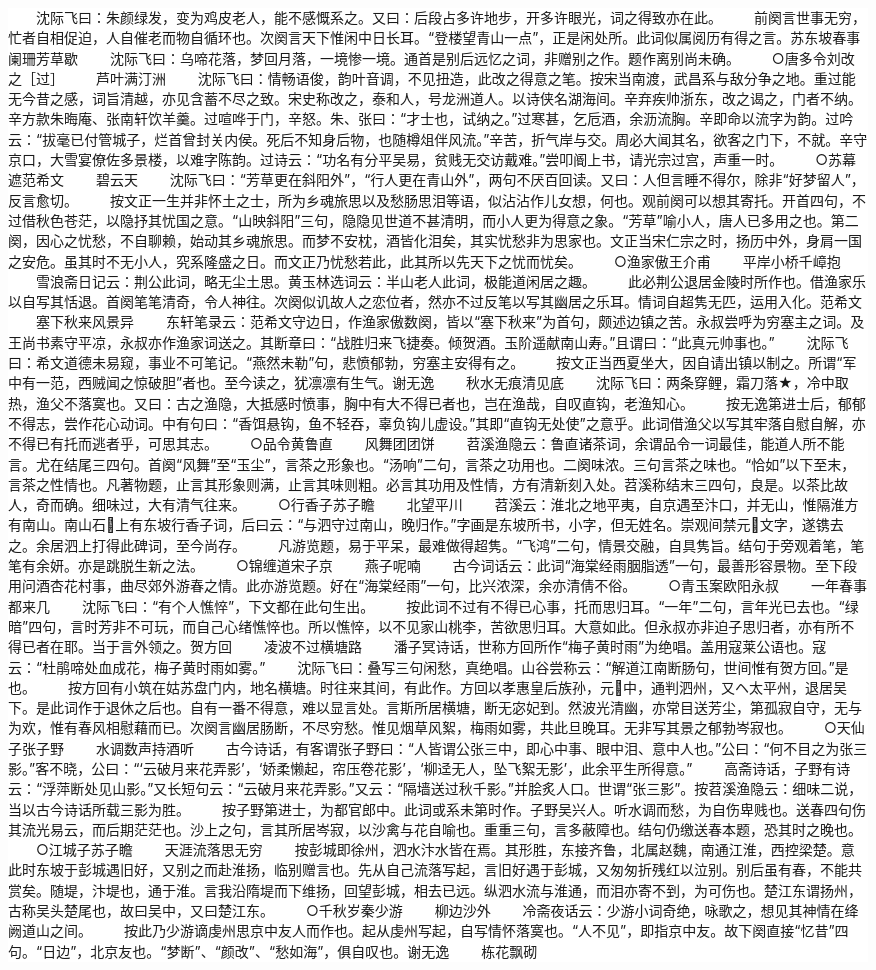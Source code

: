 　　沈际飞曰：朱颜绿发，变为鸡皮老人，能不感慨系之。又曰：后段占多许地步，开多许眼光，词之得致亦在此。
　　前阕言世事无穷，忙者自相促迫，人自催老而物自循环也。次阕言天下惟闲中日长耳。“登楼望青山一点”，正是闲处所。此词似属阅历有得之言。苏东坡春事阑珊芳草歇
　　沈际飞曰：乌啼花落，梦回月落，一境惨一境。通首是别后远忆之词，非赠别之作。题作离别尚未确。
　　○唐多令刘改之［过］
　　芦叶满汀洲
　　沈际飞曰：情畅语俊，韵叶音调，不见扭造，此改之得意之笔。按宋当南渡，武昌系与敌分争之地。重过能无今昔之感，词旨清越，亦见含蓄不尽之致。宋史称改之，泰和人，号龙洲道人。以诗侠名湖海间。辛弃疾帅浙东，改之谒之，门者不纳。辛方款朱晦庵、张南轩饮羊羹。过喧哗于门，辛怒。朱、张曰：“才士也，试纳之。”过寒甚，乞卮酒，余沥流胸。辛即命以流字为韵。过吟云：“拔毫已付管城子，烂首曾封关内侯。死后不知身后物，也随樽俎伴风流。”辛苦，折气岸与交。周必大闻其名，欲客之门下，不就。辛守京口，大雪宴僚佐多景楼，以难字陈韵。过诗云：“功名有分平吴易，贫贱无交访戴难。”尝叩阍上书，请光宗过宫，声重一时。
　　○苏幕遮范希文
　　碧云天
　　沈际飞曰：“芳草更在斜阳外”，“行人更在青山外”，两句不厌百回读。又曰：人但言睡不得尔，除非“好梦留人”，反言愈切。
　　按文正一生并非怀土之士，所为乡魂旅思以及愁肠思泪等语，似沾沾作儿女想，何也。观前阕可以想其寄托。开首四句，不过借秋色苍茫，以隐抒其忧国之意。“山映斜阳”三句，隐隐见世道不甚清明，而小人更为得意之象。“芳草”喻小人，唐人已多用之也。第二阕，因心之忧愁，不自聊赖，始动其乡魂旅思。而梦不安枕，酒皆化泪矣，其实忧愁非为思家也。文正当宋仁宗之时，扬历中外，身肩一国之安危。虽其时不无小人，究系隆盛之日。而文正乃忧愁若此，此其所以先天下之忧而忧矣。
　　○渔家傲王介甫
　　平岸小桥千嶂抱
　　雪浪斋日记云：荆公此词，略无尘土思。黄玉林选词云：半山老人此词，极能道闲居之趣。
　　此必荆公退居金陵时所作也。借渔家乐以自写其恬退。首阕笔笔清奇，令人神往。次阕似讥故人之恋位者，然亦不过反笔以写其幽居之乐耳。情词自超隽无匹，运用入化。范希文
　　塞下秋来风景异
　　东轩笔录云：范希文守边日，作渔家傲数阕，皆以“塞下秋来”为首句，颇述边镇之苦。永叔尝呼为穷塞主之词。及王尚书素守平凉，永叔亦作渔家词送之。其断章曰：“战胜归来飞捷奏。倾贺酒。玉阶遥献南山寿。”且谓曰：“此真元帅事也。”
　　沈际飞曰：希文道德未易窥，事业不可笔记。“燕然未勒”句，悲愤郁勃，穷塞主安得有之。
　　按文正当西夏坐大，因自请出镇以制之。所谓“军中有一范，西贼闻之惊破胆”者也。至今读之，犹凛凛有生气。谢无逸
　　秋水无痕清见底
　　沈际飞曰：两条穿鲤，霜刀落★，冷中取热，渔父不落寞也。又曰：古之渔隐，大抵感时愤事，胸中有大不得已者也，岂在渔哉，自叹直钩，老渔知心。
　　按无逸第进士后，郁郁不得志，尝作花心动词。中有句曰：“香饵悬钩，鱼不轻吞，辜负钩儿虚设。”其即“直钩无处使”之意乎。此词借渔父以写其牢落自慰自解，亦不得已有托而逃者乎，可思其志。
　　○品令黄鲁直
　　风舞团团饼
　　苕溪渔隐云：鲁直诸茶词，余谓品令一词最佳，能道人所不能言。尤在结尾三四句。首阕“风舞”至“玉尘”，言茶之形象也。“汤响”二句，言茶之功用也。二阕味浓。三句言茶之味也。“恰如”以下至末，言茶之性情也。凡著物题，止言其形象则满，止言其味则粗。必言其功用及性情，方有清新刻入处。苕溪称结末三四句，良是。以茶比故人，奇而确。细味过，大有清气往来。
　　○行香子苏子瞻
　　北望平川
　　苕溪云：淮北之地平夷，自京遇至汴口，并无山，惟隔淮方有南山。南山石上有东坡行香子词，后曰云：“与泗守过南山，晚归作。”字画是东坡所书，小字，但无姓名。崇观间禁元文字，遂镌去之。余居泗上打得此碑词，至今尚存。
　　凡游览题，易于平呆，最难做得超隽。“飞鸿”二句，情景交融，自具隽旨。结句于旁观着笔，笔笔有余妍。亦是跳脱生新之法。
　　○锦缠道宋子京
　　燕子呢喃
　　古今词话云：此词“海棠经雨胭脂透”一句，最善形容景物。至下段用问酒杏花村事，曲尽郊外游春之情。此亦游览题。好在“海棠经雨”一句，比兴浓深，余亦清倩不俗。
　　○青玉案欧阳永叔
　　一年春事都来几
　　沈际飞曰：“有个人憔悴”，下文都在此句生出。
　　按此词不过有不得已心事，托而思归耳。“一年”二句，言年光已去也。“绿暗”四句，言时芳非不可玩，而自己心绪憔悴也。所以憔悴，以不见家山桃李，苦欲思归耳。大意如此。但永叔亦非迫子思归者，亦有所不得已者在耶。当于言外领之。贺方回
　　凌波不过横塘路
　　潘子冥诗话，世称方回所作“梅子黄时雨”为绝唱。盖用寇莱公语也。寇云：“杜鹃啼处血成花，梅子黄时雨如雾。”
　　沈际飞曰：叠写三句闲愁，真绝唱。山谷尝称云：“解道江南断肠句，世间惟有贺方回。”是也。
　　按方回有小筑在姑苏盘门内，地名横塘。时往来其间，有此作。方回以孝惠皇后族孙，元中，通判泗州，又ヘ太平州，退居吴下。是此词作于退休之后也。自有一番不得意，难以显言处。言斯所居横塘，断无宓妃到。然波光清幽，亦常目送芳尘，第孤寂自守，无与为欢，惟有春风相慰藉而已。次阕言幽居肠断，不尽穷愁。惟见烟草风絮，梅雨如雾，共此旦晚耳。无非写其景之郁勃岑寂也。
　　○天仙子张子野
　　水调数声持酒听
　　古今诗话，有客谓张子野曰：“人皆谓公张三中，即心中事、眼中泪、意中人也。”公曰：“何不目之为张三影。”客不晓，公曰：“‘云破月来花弄影’，‘娇柔懒起，帘压卷花影’，‘柳迳无人，坠飞絮无影’，此余平生所得意。”
　　高斋诗话，子野有诗云：“浮萍断处见山影。”又长短句云：“云破月来花弄影。”又云：“隔墙送过秋千影。”并脍炙人口。世谓“张三影”。按苕溪渔隐云：细味二说，当以古今诗话所载三影为胜。
　　按子野第进士，为都官郎中。此词或系未第时作。子野吴兴人。听水调而愁，为自伤卑贱也。送春四句伤其流光易云，而后期茫茫也。沙上之句，言其所居岑寂，以沙禽与花自喻也。重重三句，言多蔽障也。结句仍缴送春本题，恐其时之晚也。
　　○江城子苏子瞻
　　天涯流落思无穷
　　按彭城即徐州，泗水汴水皆在焉。其形胜，东接齐鲁，北属赵魏，南通江淮，西控梁楚。意此时东坡于彭城遇旧好，又别之而赴淮扬，临别赠言也。先从自己流落写起，言旧好遇于彭城，又匆匆折残红以泣别。别后虽有春，不能共赏矣。随堤，汴堤也，通于淮。言我沿隋堤而下维扬，回望彭城，相去已远。纵泗水流与淮通，而泪亦寄不到，为可伤也。楚江东谓扬州，古称吴头楚尾也，故曰吴中，又曰楚江东。
　　○千秋岁秦少游
　　柳边沙外
　　冷斋夜话云：少游小词奇绝，咏歌之，想见其神情在绛阙道山之间。
　　按此乃少游谪虔州思京中友人而作也。起从虔州写起，自写情怀落寞也。“人不见”，即指京中友。故下阕直接“忆昔”四句。“日边”，北京友也。“梦断”、“颜改”、“愁如海”，俱自叹也。谢无逸
　　栋花飘砌